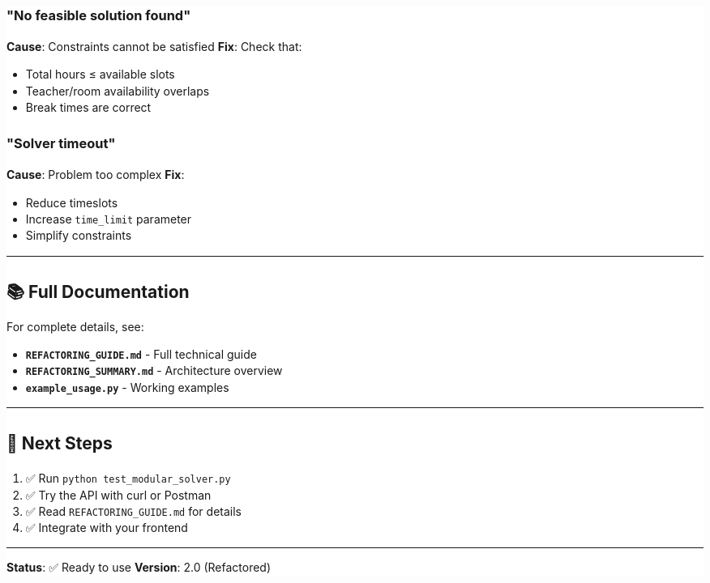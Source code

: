 ### "No feasible solution found"
**Cause**: Constraints cannot be satisfied
**Fix**: Check that:
- Total hours ≤ available slots
- Teacher/room availability overlaps
- Break times are correct

### "Solver timeout"
**Cause**: Problem too complex
**Fix**: 
- Reduce timeslots
- Increase `time_limit` parameter
- Simplify constraints

---

## 📚 Full Documentation

For complete details, see:
- **`REFACTORING_GUIDE.md`** - Full technical guide
- **`REFACTORING_SUMMARY.md`** - Architecture overview
- **`example_usage.py`** - Working examples

---

## 🎯 Next Steps

1. ✅ Run `python test_modular_solver.py`
2. ✅ Try the API with curl or Postman
3. ✅ Read `REFACTORING_GUIDE.md` for details
4. ✅ Integrate with your frontend

---

**Status**: ✅ Ready to use
**Version**: 2.0 (Refactored)
